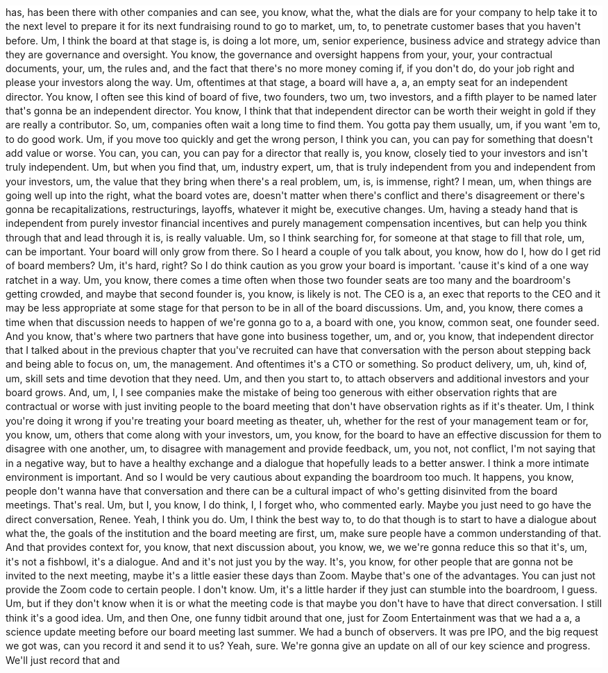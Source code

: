 has, has been there with other companies and can see, you know, what the, what the dials are for your company to help take it to the next level to prepare it for its next fundraising round to go to market, um, to, to penetrate customer bases that you haven't before. Um, I think the board at that stage is, is doing a lot more, um, senior experience, business advice and strategy advice than they are governance and oversight. You know, the governance and oversight happens from your, your, your contractual documents, your, um, the rules and, and the fact that there's no more money coming if, if you don't do, do your job right and please your investors along the way. Um, oftentimes at that stage, a board will have a, a, an empty seat for an independent director. You know, I often see this kind of board of five, two founders, two um, two investors, and a fifth player to be named later that's gonna be an independent director. You know, I think that that independent director can be worth their weight in gold if they are really a contributor. So, um, companies often wait a long time to find them. You gotta pay them usually, um, if you want 'em to, to do good work. Um, if you move too quickly and get the wrong person, I think you can, you can pay for something that doesn't add value or worse. You can, you can, you can pay for a director that really is, you know, closely tied to your investors and isn't truly independent. Um, but when you find that, um, industry expert, um, that is truly independent from you and independent from your investors, um, the value that they bring when there's a real problem, um, is, is immense, right? I mean, um, when things are going well up into the right, what the board votes are, doesn't matter when there's conflict and there's disagreement or there's gonna be recapitalizations, restructurings, layoffs, whatever it might be, executive changes. Um, having a steady hand that is independent from purely investor financial incentives and purely management compensation incentives, but can help you think through that and lead through it is, is really valuable. Um, so I think searching for, for someone at that stage to fill that role, um, can be important. Your board will only grow from there. So I heard a couple of you talk about, you know, how do I, how do I get rid of board members? Um, it's hard, right? So I do think caution as you grow your board is important. 'cause it's kind of a one way ratchet in a way. Um, you know, there comes a time often when those two founder seats are too many and the boardroom's getting crowded, and maybe that second founder is, you know, is likely is not. The CEO is a, an exec that reports to the CEO and it may be less appropriate at some stage for that person to be in all of the board discussions. Um, and, you know, there comes a time when that discussion needs to happen of we're gonna go to a, a board with one, you know, common seat, one founder seed. And you know, that's where two partners that have gone into business together, um, and or, you know, that independent director that I talked about in the previous chapter that you've recruited can have that conversation with the person about stepping back and being able to focus on, um, the management. And oftentimes it's a CTO or something. So product delivery, um, uh, kind of, um, skill sets and time devotion that they need. Um, and then you start to, to attach observers and additional investors and your board grows. And, um, I, I see companies make the mistake of being too generous with either observation rights that are contractual or worse with just inviting people to the board meeting that don't have observation rights as if it's theater. Um, I think you're doing it wrong if you're treating your board meeting as theater, uh, whether for the rest of your management team or for, you know, um, others that come along with your investors, um, you know, for the board to have an effective discussion for them to disagree with one another, um, to disagree with management and provide feedback, um, you not, not conflict, I'm not saying that in a negative way, but to have a healthy exchange and a dialogue that hopefully leads to a better answer. I think a more intimate environment is important. And so I would be very cautious about expanding the boardroom too much. It happens, you know, people don't wanna have that conversation and there can be a cultural impact of who's getting disinvited from the board meetings. That's real. Um, but I, you know, I do think, I, I forget who, who commented early. Maybe you just need to go have the direct conversation, Renee. Yeah, I think you do. Um, I think the best way to, to do that though is to start to have a dialogue about what the, the goals of the institution and the board meeting are first, um, make sure people have a common understanding of that. And that provides context for, you know, that next discussion about, you know, we, we we're gonna reduce this so that it's, um, it's not a fishbowl, it's a dialogue. And and it's not just you by the way. It's, you know, for other people that are gonna not be invited to the next meeting, maybe it's a little easier these days than Zoom. Maybe that's one of the advantages. You can just not provide the Zoom code to certain people. I don't know. Um, it's a little harder if they just can stumble into the boardroom, I guess. Um, but if they don't know when it is or what the meeting code is that maybe you don't have to have that direct conversation. I still think it's a good idea. Um, and then One, one funny tidbit around that one, just for Zoom Entertainment was that we had a a, a science update meeting before our board meeting last summer. We had a bunch of observers. It was pre IPO, and the big request we got was, can you record it and send it to us? Yeah, sure. We're gonna give an update on all of our key science and progress. We'll just record that and